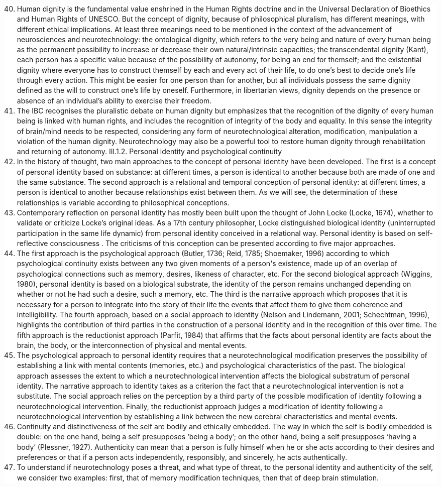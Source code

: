 40.	Human dignity is the fundamental value enshrined in the Human Rights doctrine and in the Universal Declaration of Bioethics and Human Rights of UNESCO. But the concept of dignity, because of philosophical pluralism, has different meanings, with different ethical implications. At least three meanings need to be mentioned in the context of the advancement of neurosciences and neurotechnology: the ontological dignity, which refers to the very being and nature of every human being as the permanent possibility to increase or decrease their own natural/intrinsic capacities; the transcendental dignity (Kant), each person has a specific value because of the possibility of autonomy, for being an end for themself; and the existential dignity where everyone has to construct themself by each and every act of their life, to do one’s best to decide one’s life through every action. This might be easier for one person than for another, but all individuals possess the same dignity defined as the will to construct one’s life by oneself. Furthermore, in libertarian views, dignity depends on the presence or absence of an individual’s ability to exercise their freedom.
41.	The IBC recognises the pluralistic debate on human dignity but emphasizes that the recognition of the dignity of every human being is linked with human rights, and includes the recognition of integrity of the body and equality. In this sense the integrity of brain/mind needs to be respected, considering any form of neurotechnological alteration, modification, manipulation a violation of the human dignity. Neurotechnology may also be a powerful tool to restore human dignity through rehabilitation and returning of autonomy.
III.1.2.	Personal identity and psychological continuity
42.	In the history of thought, two main approaches to the concept of personal identity have been developed. The first is a concept of personal identity based on substance: at different times, a person is identical to another because both are made of one and the same substance. The second approach is a relational and temporal conception of personal identity: at different times, a person is identical to another because relationships exist between them. As we will see, the determination of these relationships is variable according to philosophical conceptions.
43.	Contemporary reflection on personal identity has mostly been built upon the thought of John Locke (Locke, 1674), whether to validate or criticize Locke’s original ideas. As a 17th century philosopher, Locke distinguished biological identity (uninterrupted participation in the same life dynamic) from personal identity conceived in a relational way. Personal identity is based on self-reflective consciousness . The criticisms of this conception can be presented according to five major approaches. 
44.	The first approach is the psychological approach (Butler, 1736; Reid, 1785; Shoemaker, 1996) according to which psychological continuity exists between any two given moments of a person's existence, made up of an overlap of psychological connections such as memory, desires, likeness of character, etc. For the second biological approach (Wiggins, 1980), personal identity is based on a biological substrate, the identity of the person remains unchanged depending on whether or not he had such a desire, such a memory, etc. The third is the narrative approach which proposes that it is necessary for a person to integrate into the story of their life the events that affect them to give them coherence and intelligibility. The fourth approach, based on a social approach to identity (Nelson and Lindemann, 2001; Schechtman, 1996), highlights the contribution of third parties in the construction of a personal identity and in the recognition of this over time. The fifth approach is the reductionist approach (Parfit, 1984) that affirms that the facts about personal identity are facts about the brain, the body, or the interconnection of physical and mental events. 
45.	The psychological approach to personal identity requires that a neurotechnological modification preserves the possibility of establishing a link with mental contents (memories, etc.) and psychological characteristics of the past. The biological approach assesses the extent to which a neurotechnological intervention affects the biological substratum of personal identity. The narrative approach to identity takes as a criterion the fact that a neurotechnological intervention is not a substitute. The social approach relies on the perception by a third party of the possible modification of identity following a neurotechnological intervention. Finally, the reductionist approach judges a modification of identity following a neurotechnological intervention by establishing a link between the new cerebral characteristics and mental events.
46.	Continuity and distinctiveness of the self are bodily and ethically embedded. The way in which the self is bodily embedded is double: on the one hand, being a self presupposes ‘being a body’; on the other hand, being a self presupposes ‘having a body’ (Plessner, 1927). Authenticity can mean that a person is fully himself when he or she acts according to their desires and preferences or that if a person acts independently, responsibly, and sincerely, he acts authentically. 
47.	To understand if neurotechnology poses a threat, and what type of threat, to the personal identity and authenticity of the self, we consider two examples: first, that of memory modification techniques, then that of deep brain stimulation.
